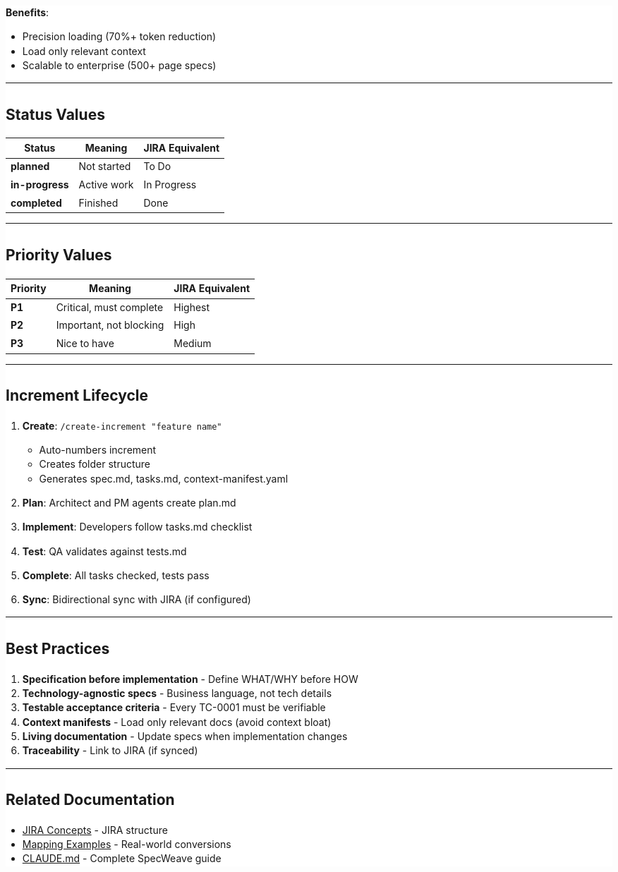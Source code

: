 **Benefits**:
- Precision loading (70%+ token reduction)
- Load only relevant context
- Scalable to enterprise (500+ page specs)

---

## Status Values

| Status | Meaning | JIRA Equivalent |
|--------|---------|-----------------|
| **planned** | Not started | To Do |
| **in-progress** | Active work | In Progress |
| **completed** | Finished | Done |

---

## Priority Values

| Priority | Meaning | JIRA Equivalent |
|----------|---------|-----------------|
| **P1** | Critical, must complete | Highest |
| **P2** | Important, not blocking | High |
| **P3** | Nice to have | Medium |

---

## Increment Lifecycle

1. **Create**: `/create-increment "feature name"`
   - Auto-numbers increment
   - Creates folder structure
   - Generates spec.md, tasks.md, context-manifest.yaml

2. **Plan**: Architect and PM agents create plan.md

3. **Implement**: Developers follow tasks.md checklist

4. **Test**: QA validates against tests.md

5. **Complete**: All tasks checked, tests pass

6. **Sync**: Bidirectional sync with JIRA (if configured)

---

## Best Practices

1. **Specification before implementation** - Define WHAT/WHY before HOW
2. **Technology-agnostic specs** - Business language, not tech details
3. **Testable acceptance criteria** - Every TC-0001 must be verifiable
4. **Context manifests** - Load only relevant docs (avoid context bloat)
5. **Living documentation** - Update specs when implementation changes
6. **Traceability** - Link to JIRA (if synced)

---

## Related Documentation

- [JIRA Concepts](./jira-concepts.md) - JIRA structure
- [Mapping Examples](./mapping-examples.md) - Real-world conversions
- [CLAUDE.md](../../../../CLAUDE.md) - Complete SpecWeave guide

